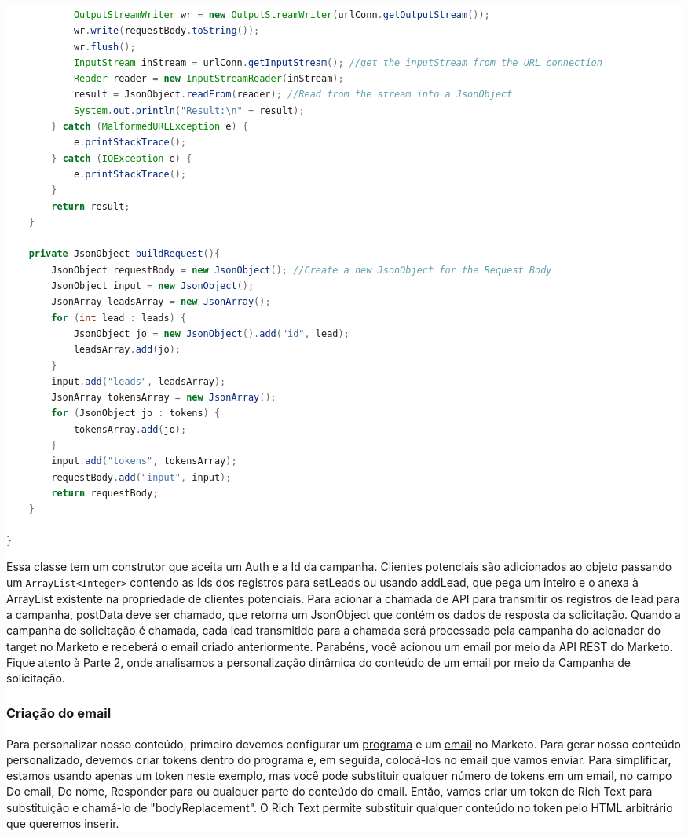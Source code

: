 ```java
            OutputStreamWriter wr = new OutputStreamWriter(urlConn.getOutputStream());
            wr.write(requestBody.toString());
            wr.flush();
            InputStream inStream = urlConn.getInputStream(); //get the inputStream from the URL connection
            Reader reader = new InputStreamReader(inStream);
            result = JsonObject.readFrom(reader); //Read from the stream into a JsonObject
            System.out.println("Result:\n" + result);
        } catch (MalformedURLException e) {
            e.printStackTrace();
        } catch (IOException e) {
            e.printStackTrace();
        }
        return result;
    }

    private JsonObject buildRequest(){
        JsonObject requestBody = new JsonObject(); //Create a new JsonObject for the Request Body
        JsonObject input = new JsonObject();
        JsonArray leadsArray = new JsonArray();
        for (int lead : leads) {
            JsonObject jo = new JsonObject().add("id", lead);
            leadsArray.add(jo);
        }
        input.add("leads", leadsArray);
        JsonArray tokensArray = new JsonArray();
        for (JsonObject jo : tokens) {
            tokensArray.add(jo);
        }
        input.add("tokens", tokensArray);
        requestBody.add("input", input);
        return requestBody;
    }

}
```

Essa classe tem um construtor que aceita um Auth e a Id da campanha. Clientes potenciais são adicionados ao objeto passando um `ArrayList<Integer>` contendo as Ids dos registros para setLeads ou usando addLead, que pega um inteiro e o anexa à ArrayList existente na propriedade de clientes potenciais. Para acionar a chamada de API para transmitir os registros de lead para a campanha, postData deve ser chamado, que retorna um JsonObject que contém os dados de resposta da solicitação. Quando a campanha de solicitação é chamada, cada lead transmitido para a chamada será processado pela campanha do acionador do target no Marketo e receberá o email criado anteriormente. Parabéns, você acionou um email por meio da API REST do Marketo. Fique atento à Parte 2, onde analisamos a personalização dinâmica do conteúdo de um email por meio da Campanha de solicitação.

### Criação do email

Para personalizar nosso conteúdo, primeiro devemos configurar um [programa](https://experienceleague.adobe.com/docs/marketo/using/product-docs/core-marketo-concepts/programs/creating-programs/create-a-program.html?lang=pt-BR) e um [email](https://experienceleague.adobe.com/docs/marketo/using/home.html?lang=pt-BR) no Marketo. Para gerar nosso conteúdo personalizado, devemos criar tokens dentro do programa e, em seguida, colocá-los no email que vamos enviar. Para simplificar, estamos usando apenas um token neste exemplo, mas você pode substituir qualquer número de tokens em um email, no campo Do email, Do nome, Responder para ou qualquer parte do conteúdo do email. Então, vamos criar um token de Rich Text para substituição e chamá-lo de &quot;bodyReplacement&quot;. O Rich Text permite substituir qualquer conteúdo no token pelo HTML arbitrário que queremos inserir.
